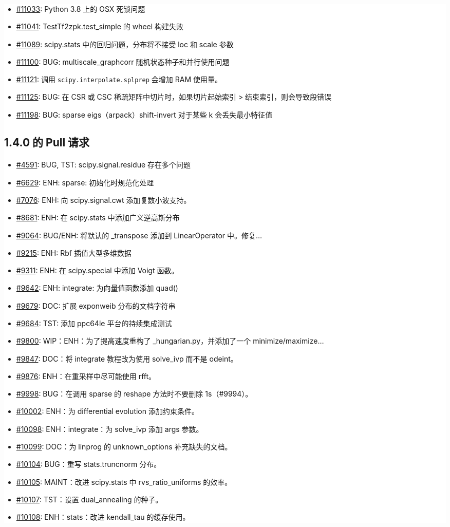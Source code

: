 +   [#11033](https://github.com/scipy/scipy/issues/11033): Python 3.8 上的 OSX 死锁问题

+   [#11041](https://github.com/scipy/scipy/issues/11041): TestTf2zpk.test_simple 的 wheel 构建失败

+   [#11089](https://github.com/scipy/scipy/issues/11089): scipy.stats 中的回归问题，分布将不接受 loc 和 scale 参数

+   [#11100](https://github.com/scipy/scipy/issues/11100): BUG: multiscale_graphcorr 随机状态种子和并行使用问题

+   [#11121](https://github.com/scipy/scipy/issues/11121): 调用 `scipy.interpolate.splprep` 会增加 RAM 使用量。

+   [#11125](https://github.com/scipy/scipy/issues/11125): BUG: 在 CSR 或 CSC 稀疏矩阵中切片时，如果切片起始索引 > 结束索引，则会导致段错误

+   [#11198](https://github.com/scipy/scipy/issues/11198): BUG: sparse eigs（arpack）shift-invert 对于某些 k 会丢失最小特征值

## 1.4.0 的 Pull 请求

+   [#4591](https://github.com/scipy/scipy/pull/4591): BUG, TST: scipy.signal.residue 存在多个问题

+   [#6629](https://github.com/scipy/scipy/pull/6629): ENH: sparse: 初始化时规范化处理

+   [#7076](https://github.com/scipy/scipy/pull/7076): ENH: 向 scipy.signal.cwt 添加复数小波支持。

+   [#8681](https://github.com/scipy/scipy/pull/8681): ENH: 在 scipy.stats 中添加广义逆高斯分布

+   [#9064](https://github.com/scipy/scipy/pull/9064): BUG/ENH: 将默认的 _transpose 添加到 LinearOperator 中。修复…

+   [#9215](https://github.com/scipy/scipy/pull/9215): ENH: Rbf 插值大型多维数据

+   [#9311](https://github.com/scipy/scipy/pull/9311): ENH: 在 scipy.special 中添加 Voigt 函数。

+   [#9642](https://github.com/scipy/scipy/pull/9642): ENH: integrate: 为向量值函数添加 quad()

+   [#9679](https://github.com/scipy/scipy/pull/9679): DOC: 扩展 exponweib 分布的文档字符串

+   [#9684](https://github.com/scipy/scipy/pull/9684): TST: 添加 ppc64le 平台的持续集成测试

+   [#9800](https://github.com/scipy/scipy/pull/9800): WIP：ENH：为了提高速度重构了 _hungarian.py，并添加了一个 minimize/maximize…

+   [#9847](https://github.com/scipy/scipy/pull/9847): DOC：将 integrate 教程改为使用 solve_ivp 而不是 odeint。

+   [#9876](https://github.com/scipy/scipy/pull/9876): ENH：在重采样中尽可能使用 rfft。

+   [#9998](https://github.com/scipy/scipy/pull/9998): BUG：在调用 sparse 的 reshape 方法时不要删除 1s（#9994）。

+   [#10002](https://github.com/scipy/scipy/pull/10002): ENH：为 differential evolution 添加约束条件。

+   [#10098](https://github.com/scipy/scipy/pull/10098): ENH：integrate：为 solve_ivp 添加 args 参数。

+   [#10099](https://github.com/scipy/scipy/pull/10099): DOC：为 linprog 的 unknown_options 补充缺失的文档。

+   [#10104](https://github.com/scipy/scipy/pull/10104): BUG：重写 stats.truncnorm 分布。

+   [#10105](https://github.com/scipy/scipy/pull/10105): MAINT：改进 scipy.stats 中 rvs_ratio_uniforms 的效率。

+   [#10107](https://github.com/scipy/scipy/pull/10107): TST：设置 dual_annealing 的种子。

+   [#10108](https://github.com/scipy/scipy/pull/10108): ENH：stats：改进 kendall_tau 的缓存使用。
